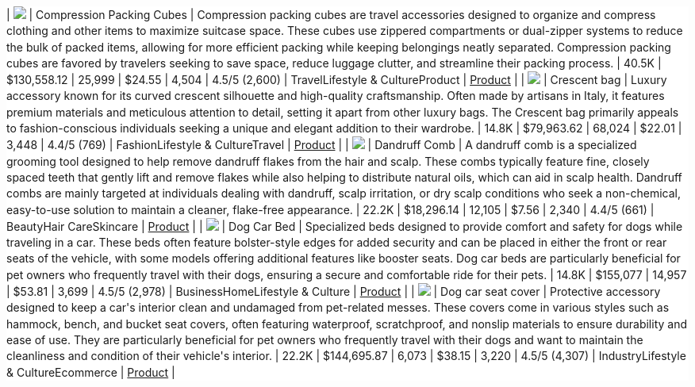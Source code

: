 | ![](https://explodingtopics.sfo2.cdn.digitaloceanspaces.com/1736589908083.png) | Compression Packing Cubes       | Compression packing cubes are travel accessories designed to organize and compress clothing and other items to maximize suitcase space. These cubes use zippered compartments or dual-zipper systems to reduce the bulk of packed items, allowing for more efficient packing while keeping belongings neatly separated. Compression packing cubes are favored by travelers seeking to save space, reduce luggage clutter, and streamline their packing process.                                                                                                                                                             | 40.5K                | $130,558.12            | 25,999                 | $24.55                 | 4,504                  | 4.5/5 (2,600)                  | TravelLifestyle & CultureProduct                  | [Product](https://explodingtopics.com/product/compression-packing-cubes)       |
| ![](https://explodingtopics.sfo2.cdn.digitaloceanspaces.com/1715245762268.png) | Crescent bag                    | Luxury accessory known for its curved crescent silhouette and high-quality craftsmanship. Often made by artisans in Italy, it features premium materials and meticulous attention to detail, setting it apart from other luxury bags. The Crescent bag primarily appeals to fashion-conscious individuals seeking a unique and elegant addition to their wardrobe.                                                                                                                                                                                                                                                          | 14.8K                | $79,963.62             | 68,024                 | $22.01                 | 3,448                  | 4.4/5 (769)                    | FashionLifestyle & CultureTravel                  | [Product](https://explodingtopics.com/product/crescent-bag)                    |
| ![](https://explodingtopics.sfo2.cdn.digitaloceanspaces.com/1736588288038.png) | Dandruff Comb                   | A dandruff comb is a specialized grooming tool designed to help remove dandruff flakes from the hair and scalp. These combs typically feature fine, closely spaced teeth that gently lift and remove flakes while also helping to distribute natural oils, which can aid in scalp health. Dandruff combs are mainly targeted at individuals dealing with dandruff, scalp irritation, or dry scalp conditions who seek a non-chemical, easy-to-use solution to maintain a cleaner, flake-free appearance.                                                                                                                    | 22.2K                | $18,296.14             | 12,105                 | $7.56                  | 2,340                  | 4.4/5 (661)                    | BeautyHair CareSkincare                           | [Product](https://explodingtopics.com/product/dandruff-comb)                   |
| ![](https://explodingtopics.sfo2.cdn.digitaloceanspaces.com/1690466356956.png) | Dog Car Bed                     | Specialized beds designed to provide comfort and safety for dogs while traveling in a car. These beds often feature bolster-style edges for added security and can be placed in either the front or rear seats of the vehicle, with some models offering additional features like booster seats. Dog car beds are particularly beneficial for pet owners who frequently travel with their dogs, ensuring a secure and comfortable ride for their pets.                                                                                                                                                                      | 14.8K                | $155,077               | 14,957                 | $53.81                 | 3,699                  | 4.5/5 (2,978)                  | BusinessHomeLifestyle & Culture                   | [Product](https://explodingtopics.com/product/dog-car-bed)                     |
| ![](https://explodingtopics.sfo2.cdn.digitaloceanspaces.com/1713605481443.png) | Dog car seat cover              | Protective accessory designed to keep a car's interior clean and undamaged from pet-related messes. These covers come in various styles such as hammock, bench, and bucket seat covers, often featuring waterproof, scratchproof, and nonslip materials to ensure durability and ease of use. They are particularly beneficial for pet owners who frequently travel with their dogs and want to maintain the cleanliness and condition of their vehicle's interior.                                                                                                                                                         | 22.2K                | $144,695.87            | 6,073                  | $38.15                 | 3,220                  | 4.5/5 (4,307)                  | IndustryLifestyle & CultureEcommerce              | [Product](https://explodingtopics.com/product/dog-car-seat-cover)              |